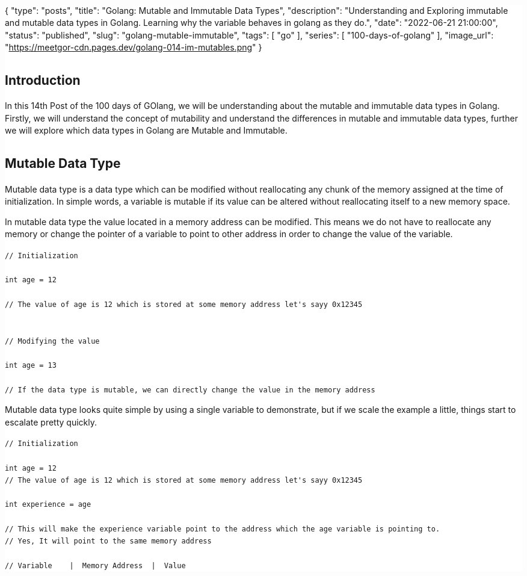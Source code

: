 {
  "type": "posts",
  "title": "Golang: Mutable and Immutable Data Types",
  "description": "Understanding and Exploring immutable and mutable data types in Golang. Learning why the variable behaves in golang as they do.",
  "date": "2022-06-21 21:00:00",
  "status": "published",
  "slug": "golang-mutable-immutable",
  "tags": [
    "go"
  ],
  "series": [
    "100-days-of-golang"
  ],
  "image_url": "https://meetgor-cdn.pages.dev/golang-014-im-mutables.png"
}

## Introduction 

In this 14th Post of the 100 days of GOlang, we will be understanding about the mutable and immutable data types in Golang. Firstly, we will understand the concept of mutability and understand the differences in mutable and immutable data types, further we will explore which data types in Golang are Mutable and Immutable.

## Mutable Data Type

Mutable data type is a data type which can be modified without reallocating any chunk of the memory assigned at the time of initialization. In simple words, a variable is mutable if its value can be altered without reallocating itself to a new memory space.

In mutable data type the value located in a memory address can be modified. This means we do not have to reallocate any memory or change the pointer of a variable to point to other address in order to change the value of the variable.

```
// Initialization 

int age = 12

// The value of age is 12 which is stored at some memory address let's sayy 0x12345


// Modifying the value

int age = 13

// If the data type is mutable, we can directly change the value in the memory address
```

Mutable data type looks quite simple by using a single variable to demonstrate, but if we scale the example a little, things start to escalate pretty quickly.

```
// Initialization 

int age = 12
// The value of age is 12 which is stored at some memory address let's sayy 0x12345

int experience = age

// This will make the experience variable point to the address which the age variable is pointing to.
// Yes, It will point to the same memory address

// Variable    |  Memory Address  |  Value

```